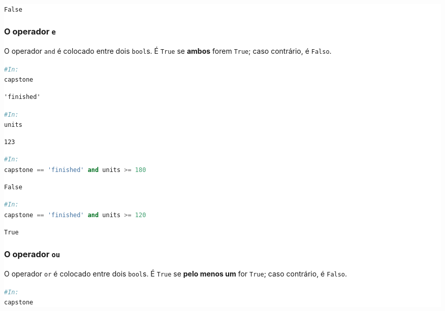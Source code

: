 


    False



### O operador `e`

O operador `and` é colocado entre dois `bool`s. É `True` se **ambos** forem `True`; caso contrário, é `Falso`.


```python
#In: 
capstone
```




    'finished'




```python
#In: 
units
```




    123




```python
#In: 
capstone == 'finished' and units >= 180
```




    False




```python
#In: 
capstone == 'finished' and units >= 120
```




    True



### O operador `ou`

O operador `or` é colocado entre dois `bool`s. É `True` se **pelo menos um** for `True`; caso contrário, é `Falso`.


```python
#In: 
capstone
```
